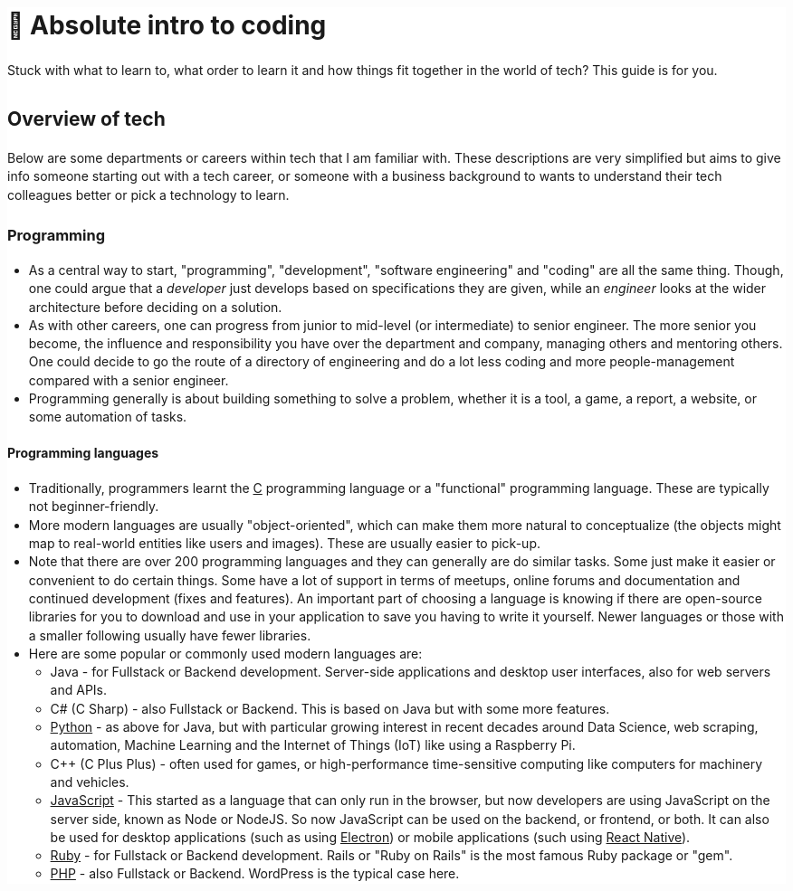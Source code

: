 # 🤷 Absolute intro to coding

Stuck with what to learn to, what order to learn it and how things fit together in the world of tech? This guide is for you.

## Overview of tech

Below are some departments or careers within tech that I am familiar with. These descriptions are very simplified but aims to give info someone starting out with a tech career, or someone with a business background to wants to understand their tech colleagues better or pick a technology to learn.

### Programming

- As a central way to start, "programming", "development", "software engineering" and "coding" are all the same thing. Though, one could argue that a _developer_ just develops based on specifications they are given, while an _engineer_ looks at the wider architecture before deciding on a solution.
- As with other careers, one can progress from junior to mid-level (or intermediate) to senior engineer. The more senior you become, the influence and responsibility you have over the department and company, managing others and mentoring others. One could decide to go the route of a directory of engineering and do a lot less coding and more people-management compared with a senior engineer.
- Programming generally is about building something to solve a problem, whether it is a tool, a game, a report, a website, or some automation of tasks.

#### Programming languages

- Traditionally, programmers learnt the [C](topics/scripting_languages/C) programming language or a "functional" programming language. These are typically not beginner-friendly.
- More modern languages are usually "object-oriented", which can make them more natural to conceptualize (the objects might map to real-world entities like users and images). These are usually easier to pick-up.
- Note that there are over 200 programming languages and they can generally are do similar tasks. Some just make it easier or convenient to do certain things. Some have a lot of support in terms of meetups, online forums and documentation and continued development (fixes and features). An important part of choosing a language is knowing if there are open-source libraries for you to download and use in your application to save you having to write it yourself. Newer languages or those with a smaller following usually have fewer libraries.
- Here are some popular or commonly used modern languages are:
	- Java - for Fullstack or  Backend development. Server-side applications and desktop user interfaces, also for web servers and APIs.
	- C# (C Sharp) - also Fullstack or Backend. This is based on Java but with some more features.
    - [Python](topics/scripting_languages/Python) - as above for Java, but with particular growing interest in recent decades around Data Science, web scraping, automation, Machine Learning and the Internet of Things (IoT) like using a Raspberry Pi.
	- C++ (C Plus Plus) - often used for games, or high-performance time-sensitive computing like computers for machinery and vehicles.
	- [JavaScript](topics/scripting_languages/JavaScript) - This started as a language that can only run in the browser, but now developers are using JavaScript on the server side, known as Node or NodeJS. So now JavaScript can be used on the backend, or frontend, or both. It can also be used for desktop applications (such as using [Electron](topics/scripting_languages/JavaScript/frameworks.md#electron)) or mobile applications (such using [React Native](topics/scripting_languages/JavaScript/frameworks.md#react-native)).
	- [Ruby](topics/scripting_languages/Ruby) - for Fullstack or Backend development. Rails or "Ruby on Rails" is the most famous Ruby package or "gem".
	- [PHP](topics/scripting_languages/PHP) - also Fullstack or Backend. WordPress is the typical case here.
	